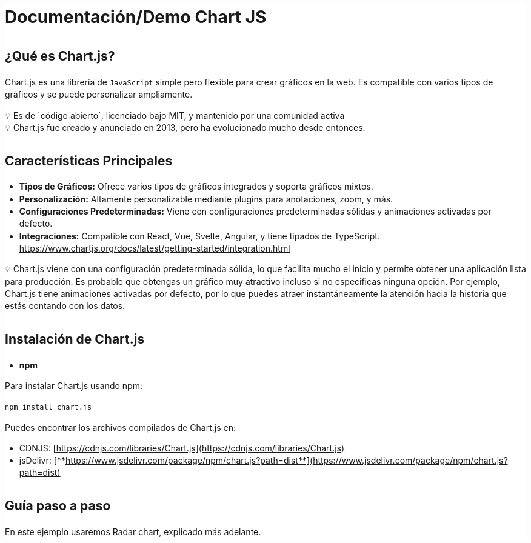 # Documentación/Demo Chart JS

## ¿Qué es Chart.js?

Chart.js es una librería de `JavaScript` simple pero flexible para crear gráficos en la web. Es compatible con varios tipos de gráficos y se puede personalizar ampliamente.

<aside>
💡  Es de `código abierto`, licenciado bajo MIT, y mantenido por una comunidad activa

</aside>

<aside>
💡 Chart.js fue creado y anunciado en 2013, pero ha evolucionado mucho desde entonces.

</aside>

## Características Principales

- **Tipos de Gráficos:** Ofrece varios tipos de gráficos integrados y soporta gráficos mixtos.
- **Personalización:** Altamente personalizable mediante plugins para anotaciones, zoom, y más.
- **Configuraciones Predeterminadas:** Viene con configuraciones predeterminadas sólidas y animaciones activadas por defecto.
- **Integraciones:** Compatible con React, Vue, Svelte, Angular, y tiene tipados de TypeScript. https://www.chartjs.org/docs/latest/getting-started/integration.html

<aside>
💡 Chart.js viene con una configuración predeterminada sólida, lo que facilita mucho el inicio y permite obtener una aplicación lista para producción. Es probable que obtengas un gráfico muy atractivo incluso si no especificas ninguna opción. Por ejemplo, Chart.js tiene animaciones activadas por defecto, por lo que puedes atraer instantáneamente la atención hacia la historia que estás contando con los datos.

</aside>

## Instalación de Chart.js

- **npm**

Para instalar Chart.js usando npm:

```bash
npm install chart.js
```

Puedes encontrar los archivos compilados de Chart.js en:

- CDNJS: [https://cdnjs.com/libraries/Chart.js](https://cdnjs.com/libraries/Chart.js)
- jsDelivr: [**https://www.jsdelivr.com/package/npm/chart.js?path=dist**](https://www.jsdelivr.com/package/npm/chart.js?path=dist)

## Guía paso a paso

En este ejemplo usaremos Radar chart, explicado más adelante.
